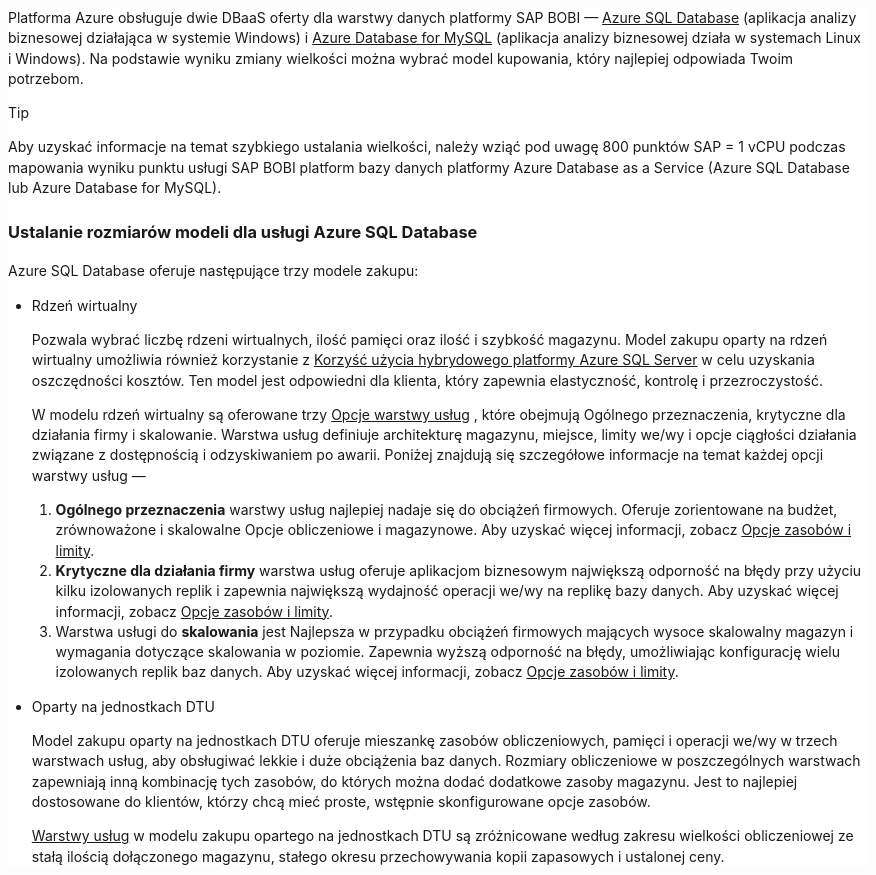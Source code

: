 Platforma Azure obsługuje dwie DBaaS oferty dla warstwy danych platformy SAP BOBI — [Azure SQL Database](https://azure.microsoft.com/en-us/services/sql-database) (aplikacja analizy biznesowej działająca w systemie Windows) i [Azure Database for MySQL](https://azure.microsoft.com/en-us/services/mysql) (aplikacja analizy biznesowej działa w systemach Linux i Windows). Na podstawie wyniku zmiany wielkości można wybrać model kupowania, który najlepiej odpowiada Twoim potrzebom.

> [!Tip]
> Aby uzyskać informacje na temat szybkiego ustalania wielkości, należy wziąć pod uwagę 800 punktów SAP = 1 vCPU podczas mapowania wyniku punktu usługi SAP BOBI platform bazy danych platformy Azure Database as a Service (Azure SQL Database lub Azure Database for MySQL).

### <a name="sizing-models-for-azure-sql-database"></a>Ustalanie rozmiarów modeli dla usługi Azure SQL Database

Azure SQL Database oferuje następujące trzy modele zakupu:

- Rdzeń wirtualny

  Pozwala wybrać liczbę rdzeni wirtualnych, ilość pamięci oraz ilość i szybkość magazynu. Model zakupu oparty na rdzeń wirtualny umożliwia również korzystanie z [Korzyść użycia hybrydowego platformy Azure SQL Server](https://azure.microsoft.com/pricing/hybrid-benefit/) w celu uzyskania oszczędności kosztów. Ten model jest odpowiedni dla klienta, który zapewnia elastyczność, kontrolę i przezroczystość.

  W modelu rdzeń wirtualny są oferowane trzy [Opcje warstwy usług](../../../azure-sql/database/service-tiers-vcore.md#service-tiers) , które obejmują Ogólnego przeznaczenia, krytyczne dla działania firmy i skalowanie. Warstwa usług definiuje architekturę magazynu, miejsce, limity we/wy i opcje ciągłości działania związane z dostępnością i odzyskiwaniem po awarii. Poniżej znajdują się szczegółowe informacje na temat każdej opcji warstwy usług —

  1. **Ogólnego przeznaczenia** warstwy usług najlepiej nadaje się do obciążeń firmowych. Oferuje zorientowane na budżet, zrównoważone i skalowalne Opcje obliczeniowe i magazynowe. Aby uzyskać więcej informacji, zobacz [Opcje zasobów i limity](../../../azure-sql/database/resource-limits-vcore-single-databases.md#general-purpose---provisioned-compute---gen5).
  2. **Krytyczne dla działania firmy** warstwa usług oferuje aplikacjom biznesowym największą odporność na błędy przy użyciu kilku izolowanych replik i zapewnia największą wydajność operacji we/wy na replikę bazy danych. Aby uzyskać więcej informacji, zobacz [Opcje zasobów i limity](../../../azure-sql/database/resource-limits-vcore-single-databases.md#business-critical---provisioned-compute---gen5).
  3. Warstwa usługi do **skalowania** jest Najlepsza w przypadku obciążeń firmowych mających wysoce skalowalny magazyn i wymagania dotyczące skalowania w poziomie. Zapewnia wyższą odporność na błędy, umożliwiając konfigurację wielu izolowanych replik baz danych. Aby uzyskać więcej informacji, zobacz [Opcje zasobów i limity](../../../azure-sql/database/resource-limits-vcore-single-databases.md#hyperscale---provisioned-compute---gen5).

- Oparty na jednostkach DTU

  Model zakupu oparty na jednostkach DTU oferuje mieszankę zasobów obliczeniowych, pamięci i operacji we/wy w trzech warstwach usług, aby obsługiwać lekkie i duże obciążenia baz danych. Rozmiary obliczeniowe w poszczególnych warstwach zapewniają inną kombinację tych zasobów, do których można dodać dodatkowe zasoby magazynu. Jest to najlepiej dostosowane do klientów, którzy chcą mieć proste, wstępnie skonfigurowane opcje zasobów.

  [Warstwy usług](../../../azure-sql/database/service-tiers-dtu.md#compare-the-dtu-based-service-tiers) w modelu zakupu opartego na jednostkach DTU są zróżnicowane według zakresu wielkości obliczeniowej ze stałą ilością dołączonego magazynu, stałego okresu przechowywania kopii zapasowych i ustalonej ceny.
